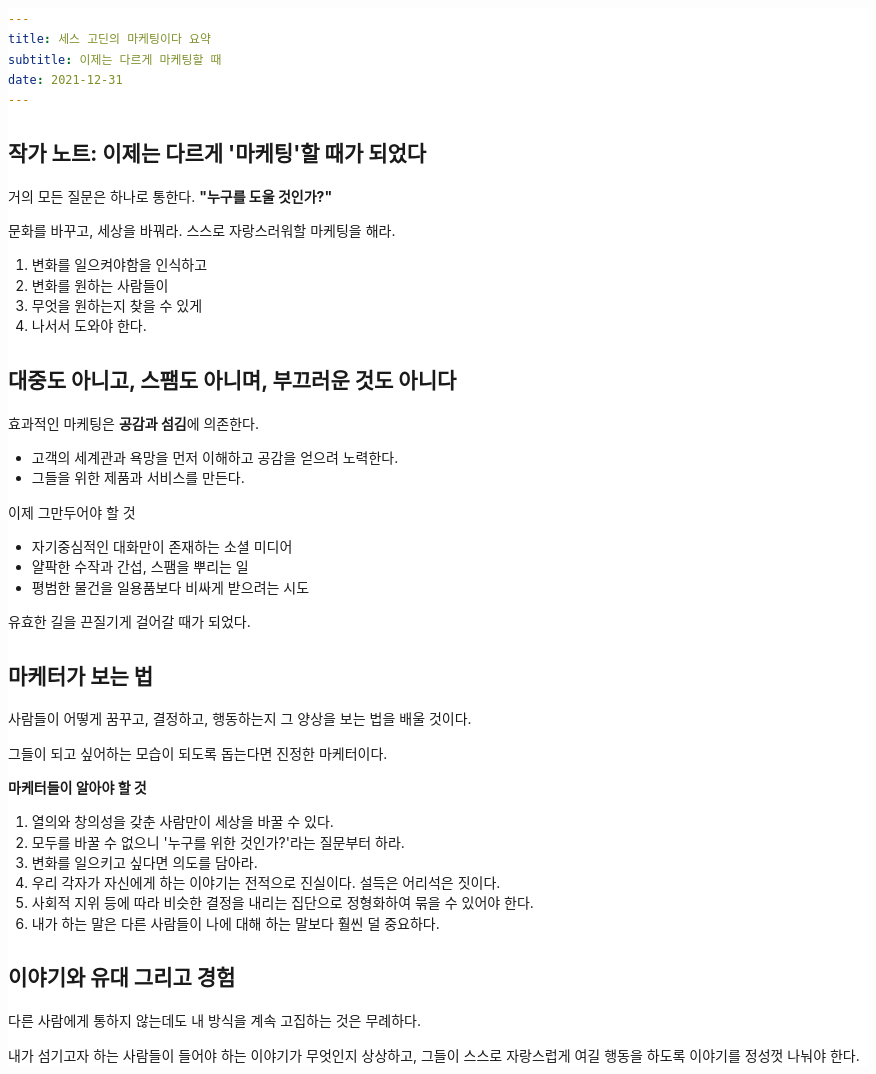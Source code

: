 ```yaml
---
title: 세스 고딘의 마케팅이다 요약
subtitle: 이제는 다르게 마케팅할 때
date: 2021-12-31
---
```


## 작가 노트: 이제는 다르게 '마케팅'할 때가 되었다

거의 모든 질문은 하나로 통한다. **"누구를 도울 것인가?"**

문화를 바꾸고, 세상을 바꿔라. 스스로 자랑스러워할 마케팅을 해라.

1. 변화를 일으켜야함을 인식하고 
2. 변화를 원하는 사람들이 
3. 무엇을 원하는지 찾을 수 있게 
4. 나서서 도와야 한다. 

## 대중도 아니고, 스팸도 아니며, 부끄러운 것도 아니다

효과적인 마케팅은 **공감과 섬김**에 의존한다. 

- 고객의 세계관과 욕망을 먼저 이해하고 공감을 얻으려 노력한다.
- 그들을 위한 제품과 서비스를 만든다.

이제 그만두어야 할 것

- 자기중심적인 대화만이 존재하는 소셜 미디어
- 얄팍한 수작과 간섭, 스팸을 뿌리는 일
- 평범한 물건을 일용품보다 비싸게 받으려는 시도

유효한 길을 끈질기게 걸어갈 때가 되었다. 

## 마케터가 보는 법

사람들이 어떻게 꿈꾸고, 결정하고, 행동하는지 그 양상을 보는 법을 배울 것이다.

그들이 되고 싶어하는 모습이 되도록 돕는다면 진정한 마케터이다. 

**마케터들이 알아야 할 것**

1. 열의와 창의성을 갖춘 사람만이 세상을 바꿀 수 있다. 
2. 모두를 바꿀 수 없으니 '누구를 위한 것인가?'라는 질문부터 하라.
3. 변화를 일으키고 싶다면 의도를 담아라.
4. 우리 각자가 자신에게 하는 이야기는 전적으로 진실이다. 설득은 어리석은 짓이다. 
5. 사회적 지위 등에 따라 비슷한 결정을 내리는 집단으로 정형화하여 묶을 수 있어야 한다.
6. 내가 하는 말은 다른 사람들이 나에 대해 하는 말보다 훨씬 덜 중요하다. 

## 이야기와 유대 그리고 경험

다른 사람에게 통하지 않는데도 내 방식을 계속 고집하는 것은 무례하다.

내가 섬기고자 하는 사람들이 들어야 하는 이야기가 무엇인지 상상하고, 그들이 스스로 자랑스럽게 여길 행동을 하도록 이야기를 정성껏 나눠야 한다. 
